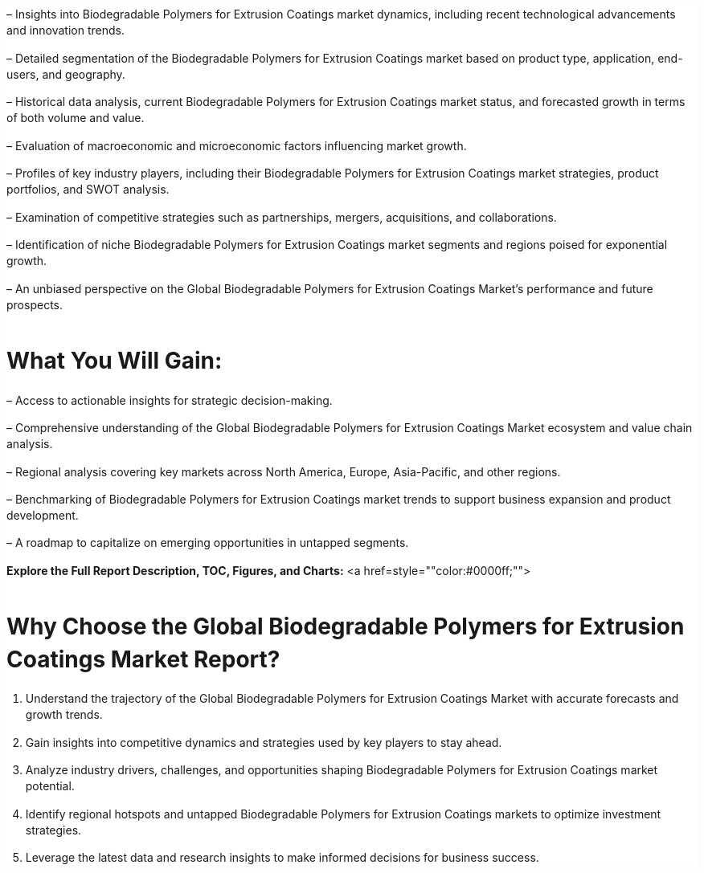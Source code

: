 – Insights into Biodegradable Polymers for Extrusion Coatings market dynamics, including recent technological advancements and innovation trends.

– Detailed segmentation of the Biodegradable Polymers for Extrusion Coatings market based on product type, application, end-users, and geography.

– Historical data analysis, current Biodegradable Polymers for Extrusion Coatings market status, and forecasted growth in terms of both volume and value.

– Evaluation of macroeconomic and microeconomic factors influencing market growth.

– Profiles of key industry players, including their Biodegradable Polymers for Extrusion Coatings market strategies, product portfolios, and SWOT analysis.

– Examination of competitive strategies such as partnerships, mergers, acquisitions, and collaborations.

– Identification of niche Biodegradable Polymers for Extrusion Coatings market segments and regions poised for exponential growth.

– An unbiased perspective on the Global Biodegradable Polymers for Extrusion Coatings Market’s performance and future prospects.

# <strong>What You Will Gain:</strong>

– Access to actionable insights for strategic decision-making.

– Comprehensive understanding of the Global Biodegradable Polymers for Extrusion Coatings Market ecosystem and value chain analysis.

– Regional analysis covering key markets across North America, Europe, Asia-Pacific, and other regions.

– Benchmarking of Biodegradable Polymers for Extrusion Coatings market trends to support business expansion and product development.

– A roadmap to capitalize on emerging opportunities in untapped segments.

<strong>Explore the Full Report Description, TOC, Figures, and Charts:</strong>
<a href=style=""color:#0000ff;""></a>

# <strong>Why Choose the Global Biodegradable Polymers for Extrusion Coatings Market Report?</strong>

1. Understand the trajectory of the Global Biodegradable Polymers for Extrusion Coatings Market with accurate forecasts and growth trends.

2. Gain insights into competitive dynamics and strategies used by key players to stay ahead.

3. Analyze industry drivers, challenges, and opportunities shaping Biodegradable Polymers for Extrusion Coatings market potential.

4. Identify regional hotspots and untapped Biodegradable Polymers for Extrusion Coatings markets to optimize investment strategies.

5. Leverage the latest data and research insights to make informed decisions for business success.
